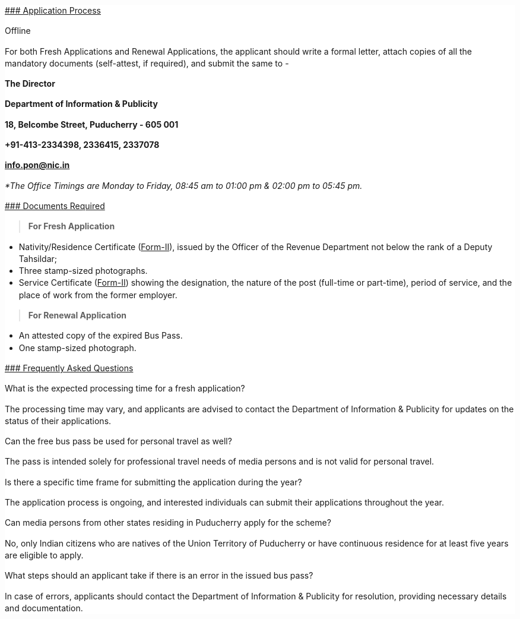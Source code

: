 [### Application Process](https://www.myscheme.gov.in/schemes/fbpmp#application-process)

Offline

For both Fresh Applications and Renewal Applications, the applicant should write a formal letter, attach copies of all the mandatory documents (self-attest, if required), and submit the same to -

**The Director**

**Department of Information & Publicity**

**18, Belcombe Street, Puducherry - 605 001**

**+91-413-2334398, 2336415, 2337078**

**info.pon@nic.in**

_\*The Office Timings are Monday to Friday, 08:45 am to 01:00 pm & 02:00 pm to 05:45 pm._

[### Documents Required](https://www.myscheme.gov.in/schemes/fbpmp#documents-required)

> **For Fresh Application**

*   Nativity/Residence Certificate ([Form-II](https://py.gov.in/sites/default/files/citizens-charterinfopublicity.pdf)), issued by the Officer of the Revenue Department not below the rank of a Deputy Tahsildar;
*   Three stamp-sized photographs.
*   Service Certificate ([Form-II](https://py.gov.in/sites/default/files/citizens-charterinfopublicity.pdf)) showing the designation, the nature of the post (full-time or part-time), period of service, and the place of work from the former employer.

> **For Renewal Application**

*   An attested copy of the expired Bus Pass.
*   One stamp-sized photograph.

[### Frequently Asked Questions](https://www.myscheme.gov.in/schemes/fbpmp#faqs)

What is the expected processing time for a fresh application?

The processing time may vary, and applicants are advised to contact the Department of Information & Publicity for updates on the status of their applications.

Can the free bus pass be used for personal travel as well?

The pass is intended solely for professional travel needs of media persons and is not valid for personal travel.

Is there a specific time frame for submitting the application during the year?

The application process is ongoing, and interested individuals can submit their applications throughout the year.

Can media persons from other states residing in Puducherry apply for the scheme?

No, only Indian citizens who are natives of the Union Territory of Puducherry or have continuous residence for at least five years are eligible to apply.

What steps should an applicant take if there is an error in the issued bus pass?

In case of errors, applicants should contact the Department of Information & Publicity for resolution, providing necessary details and documentation.
